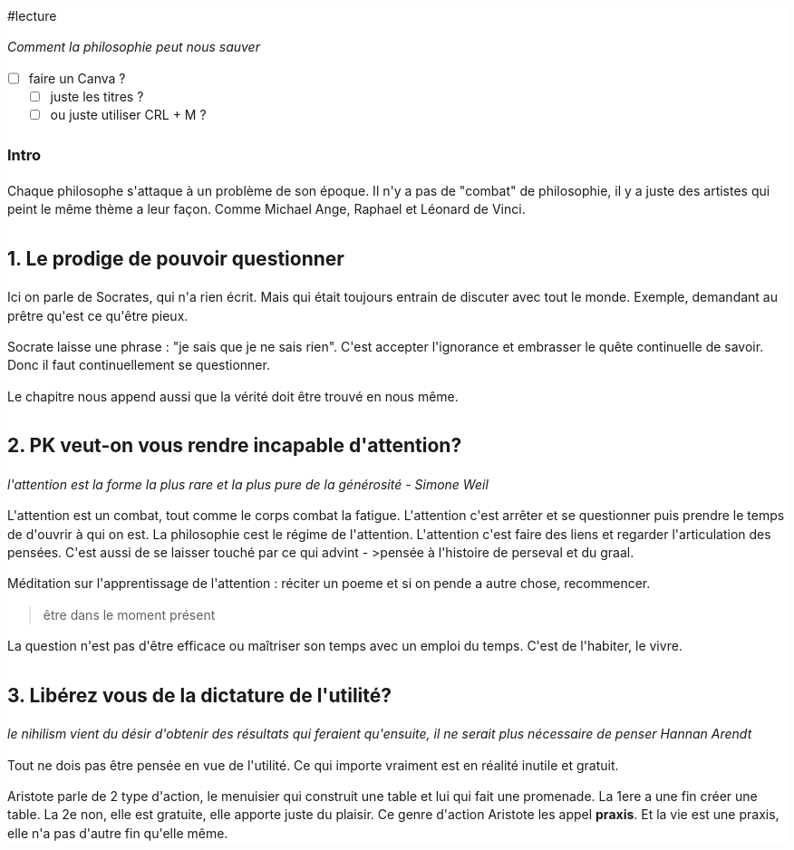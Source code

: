#lecture

*Comment la philosophie peut nous sauver*

- [ ] faire un Canva ? 
	- [ ] juste les titres  ?
	- [ ] ou juste utiliser CRL + M ?

### Intro
Chaque philosophe s'attaque à un problème de son époque. 
Il n'y a pas de "combat" de
philosophie, il y a juste des artistes qui peint le même thème a leur façon. 
Comme Michael Ange, Raphael et Léonard de Vinci. 

## 1. Le prodige de pouvoir questionner 
Ici on parle de Socrates, qui n'a rien écrit. Mais qui était toujours entrain de discuter avec tout le monde.
Exemple, demandant au prêtre qu'est ce qu'être pieux. 

Socrate laisse une phrase : "je sais que je ne sais rien". 
C'est accepter l'ignorance et embrasser le quête continuelle de savoir. Donc il faut continuellement se questionner. 


Le chapitre nous append aussi que la vérité doit être trouvé en nous même.


## 2. PK veut-on vous rendre incapable d'attention? 
*l'attention est la forme la plus rare et la plus pure de la générosité - Simone Weil*

L'attention est un combat, tout comme le corps combat la fatigue. 
L'attention c'est arrêter et se questionner puis prendre le temps de d'ouvrir à qui on est. 
La philosophie cest le régime de l'attention. 
L'attention c'est faire des liens et regarder l'articulation des pensées. C'est aussi de se laisser touché par ce qui advint - >pensée à l'histoire de perseval et du graal. 

Méditation sur l'apprentissage de l'attention : réciter un poeme et si on pende a autre chose, recommencer. 


> être dans le moment présent 

La question n'est pas d'être efficace ou maîtriser son temps avec un emploi du temps. C'est de l'habiter, le vivre. 


## 3. Libérez vous de la dictature de l'utilité? 
*le nihilism vient du désir d'obtenir des résultats qui feraient qu'ensuite, il ne serait plus nécessaire de penser
Hannan Arendt*

Tout ne dois pas être pensée en vue de l'utilité. 
Ce qui importe vraiment est en réalité inutile et gratuit.

Aristote parle de 2 type d'action, le menuisier qui construit une table et lui qui fait une promenade. La 1ere a une fin créer une table. 
La 2e non, elle est gratuite, elle apporte juste du plaisir. Ce genre d'action Aristote les appel **praxis**. 
Et la vie est une praxis, elle n'a pas d'autre fin qu'elle même. 

